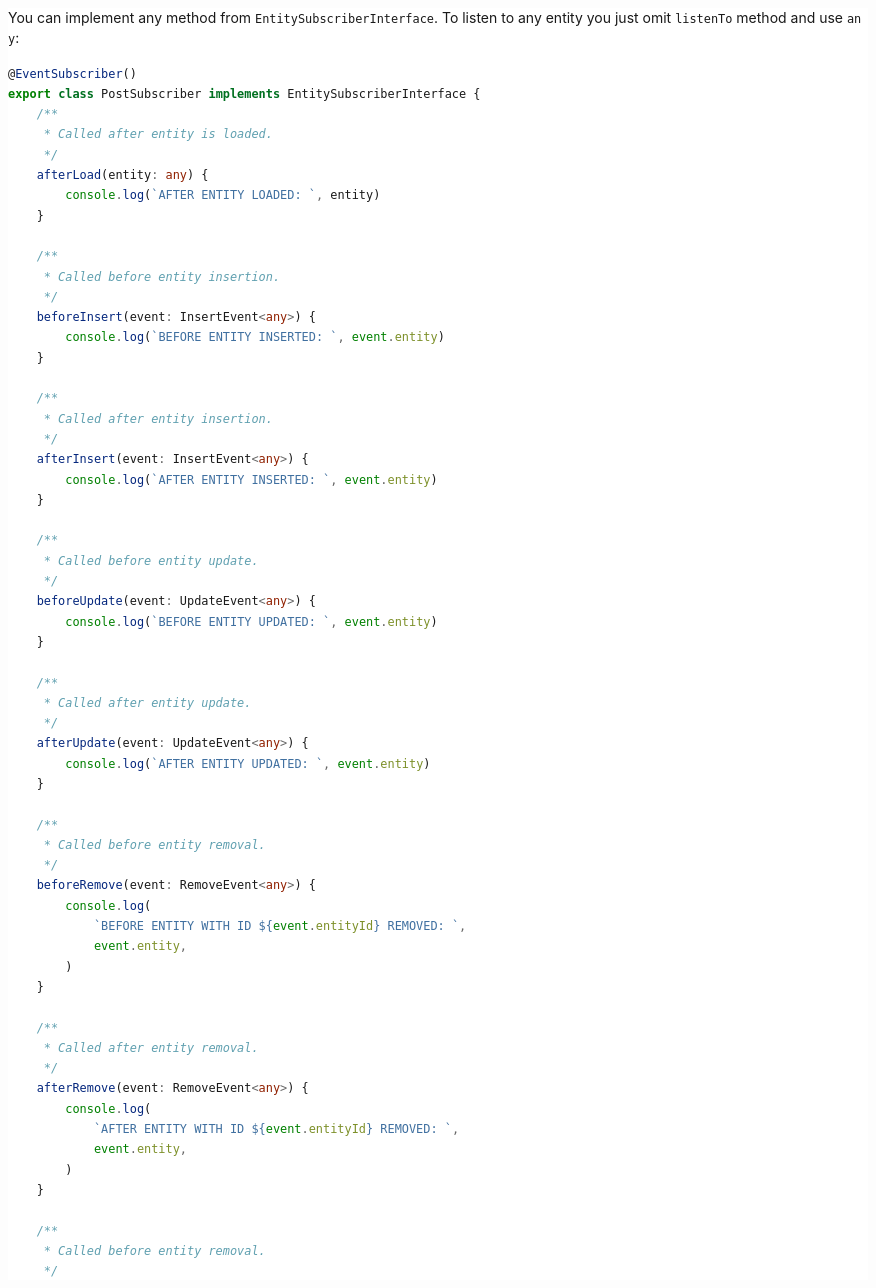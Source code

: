 You can implement any method from `EntitySubscriberInterface`.
To listen to any entity you just omit `listenTo` method and use `any`:

```typescript
@EventSubscriber()
export class PostSubscriber implements EntitySubscriberInterface {
    /**
     * Called after entity is loaded.
     */
    afterLoad(entity: any) {
        console.log(`AFTER ENTITY LOADED: `, entity)
    }

    /**
     * Called before entity insertion.
     */
    beforeInsert(event: InsertEvent<any>) {
        console.log(`BEFORE ENTITY INSERTED: `, event.entity)
    }

    /**
     * Called after entity insertion.
     */
    afterInsert(event: InsertEvent<any>) {
        console.log(`AFTER ENTITY INSERTED: `, event.entity)
    }

    /**
     * Called before entity update.
     */
    beforeUpdate(event: UpdateEvent<any>) {
        console.log(`BEFORE ENTITY UPDATED: `, event.entity)
    }

    /**
     * Called after entity update.
     */
    afterUpdate(event: UpdateEvent<any>) {
        console.log(`AFTER ENTITY UPDATED: `, event.entity)
    }

    /**
     * Called before entity removal.
     */
    beforeRemove(event: RemoveEvent<any>) {
        console.log(
            `BEFORE ENTITY WITH ID ${event.entityId} REMOVED: `,
            event.entity,
        )
    }

    /**
     * Called after entity removal.
     */
    afterRemove(event: RemoveEvent<any>) {
        console.log(
            `AFTER ENTITY WITH ID ${event.entityId} REMOVED: `,
            event.entity,
        )
    }

    /**
     * Called before entity removal.
     */
```